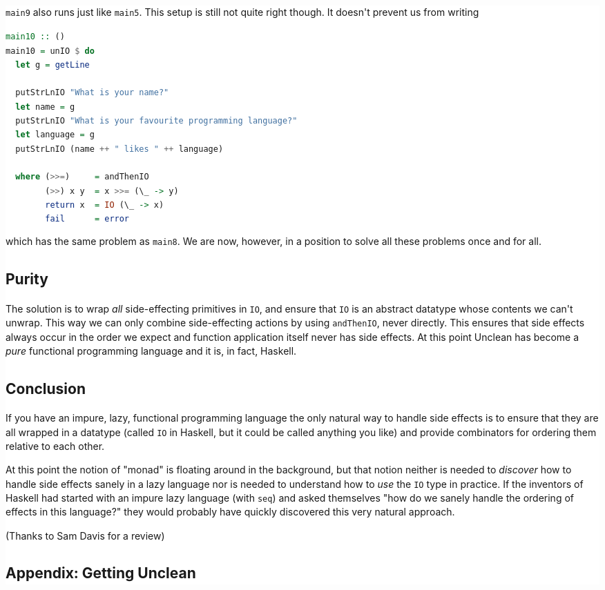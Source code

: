 `main9` also runs just like `main5`.  This setup is still not quite
right though.  It doesn't prevent us from writing

````haskell
main10 :: ()
main10 = unIO $ do
  let g = getLine

  putStrLnIO "What is your name?"
  let name = g
  putStrLnIO "What is your favourite programming language?"
  let language = g
  putStrLnIO (name ++ " likes " ++ language)

  where (>>=)     = andThenIO
        (>>) x y  = x >>= (\_ -> y)
        return x  = IO (\_ -> x)
        fail      = error
````

which has the same problem as `main8`.  We are now, however, in a
position to solve all these problems once and for all.

## Purity

The solution is to wrap *all* side-effecting primitives in `IO`, and
ensure that `IO` is an abstract datatype whose contents we can't
unwrap.  This way we can only combine side-effecting actions by using
`andThenIO`, never directly.  This ensures that side effects always
occur in the order we expect and function application itself never has
side effects.  At this point Unclean has become a *pure* functional
programming language and it is, in fact, Haskell.

## Conclusion

If you have an impure, lazy, functional programming language the only
natural way to handle side effects is to ensure that they are all
wrapped in a datatype (called `IO` in Haskell, but it could be called
anything you like) and provide combinators for ordering them relative
to each other.

At this point the notion of "monad" is floating around in the
background, but that notion neither is needed to *discover* how to
handle side effects sanely in a lazy language nor is needed to
understand how to *use* the `IO` type in practice.  If the inventors
of Haskell had started with an impure lazy language (with `seq`) and
asked themselves "how do we sanely handle the ordering of effects in
this language?"  they would probably have quickly discovered this very
natural approach.

(Thanks to Sam Davis for a review)

## Appendix: Getting Unclean
